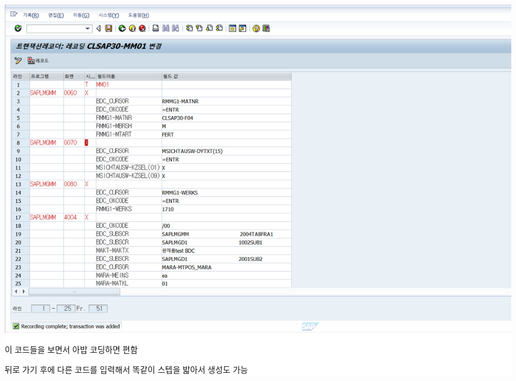 ![&#xC774;&#xAC8C; &#xB808;&#xCF54;&#xB529;&#xD654;&#xBA74;](../../../.gitbook/assets/.png%20%2828%29.png)

이 코드들을 보면서 아밥 코딩하면 편함 

뒤로 가기 후에 다른 코드를 입력해서 똑같이 스텝을 밟아서 생성도 가능 
